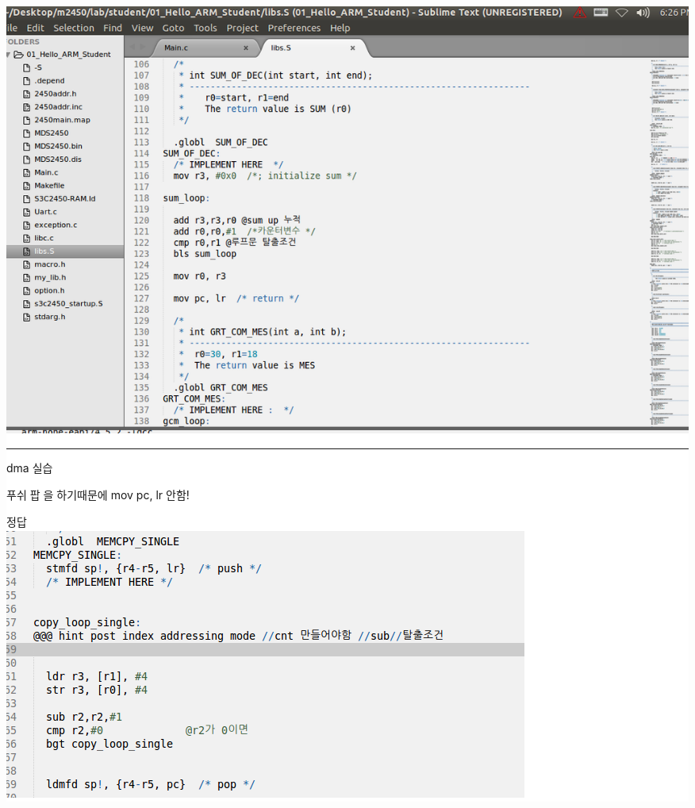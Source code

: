 ![image_002](./img/image_002.png)  



---
dma 실습  

푸쉬 팝 을 하기때문에 mov pc, lr  안함!  

정답  
![image_004](./img/image_004.png)  

